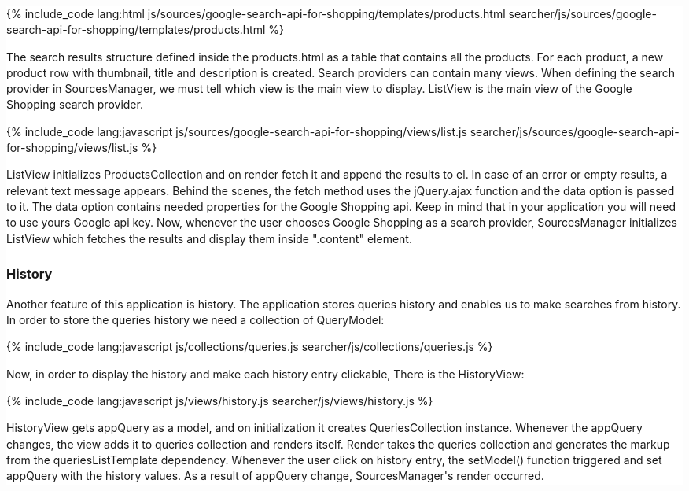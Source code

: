 {% include_code lang:html js/sources/google-search-api-for-shopping/templates/products.html searcher/js/sources/google-search-api-for-shopping/templates/products.html %}

The search results structure defined inside the products.html as a table that contains all the products. For each product, a new product row with thumbnail, title and description is created.
Search providers can contain many views. When defining the search provider in SourcesManager, we must tell which view is the main view to display. ListView is the main view of the Google Shopping search provider.

{% include_code lang:javascript js/sources/google-search-api-for-shopping/views/list.js searcher/js/sources/google-search-api-for-shopping/views/list.js %}

ListView initializes ProductsCollection and on render fetch it and append the results to el. In case of an error or empty results, a relevant text message appears. Behind the scenes, the fetch method uses the jQuery.ajax function and the data option is passed to it. The data option contains needed properties for the Google Shopping api. Keep in mind that in your application you will need to use yours Google api key.
Now, whenever the user chooses Google Shopping as a search provider, SourcesManager initializes ListView which fetches the results and display them inside ".content" element.

### History ###
Another feature of this application is history. The application stores queries history and enables us to make searches from history. In order to store the queries history we need a collection of QueryModel:

{% include_code lang:javascript js/collections/queries.js searcher/js/collections/queries.js %}

Now, in order to display the history and make each history entry clickable, There is the HistoryView:

{% include_code lang:javascript js/views/history.js searcher/js/views/history.js %}

HistoryView gets appQuery as a model, and on initialization it creates QueriesCollection instance. Whenever the appQuery changes, the view adds it to queries collection and renders itself. Render takes the queries collection and generates the markup from the queriesListTemplate dependency. Whenever the user click on history entry, the setModel() function triggered and set appQuery with the history values. As a result of appQuery change, SourcesManager's render occurred. 